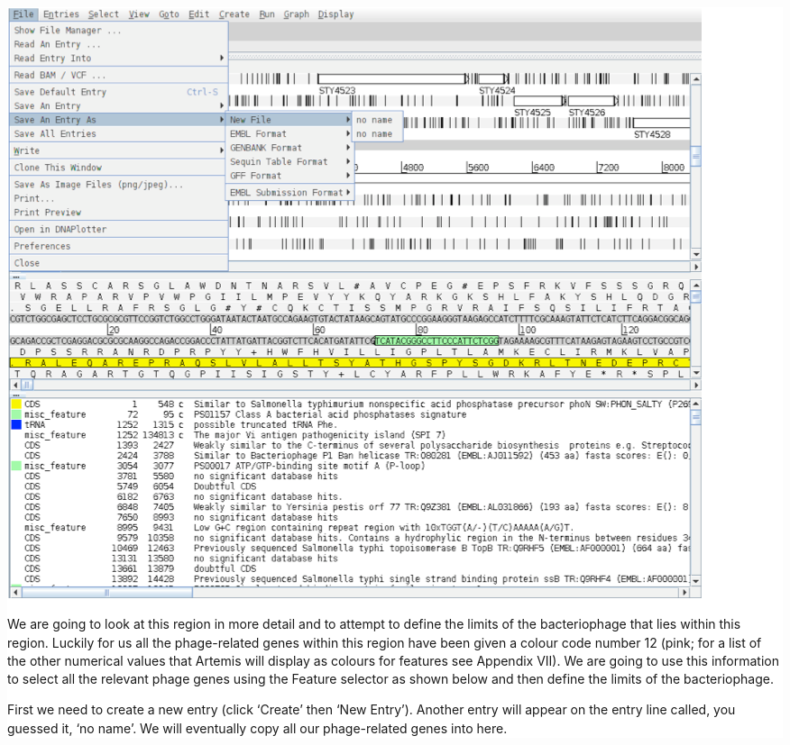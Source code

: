 ![](images/module1_image20.png)

We are going to look at this region in more detail and to attempt to define the limits of the bacteriophage that lies within this region. Luckily for us all the phage-related genes within this region have been given a colour code number 12 (pink; for a list of the other numerical values that Artemis will display as colours for features see Appendix VII). We are going to use this information to select all the relevant phage genes using the Feature selector as shown below and then define the limits of the bacteriophage.

First we need to create a new entry (click ‘Create’ then ‘New Entry’). Another entry will appear on the entry line called, you guessed it, ‘no name’. We will eventually copy all our phage-related genes into here.

